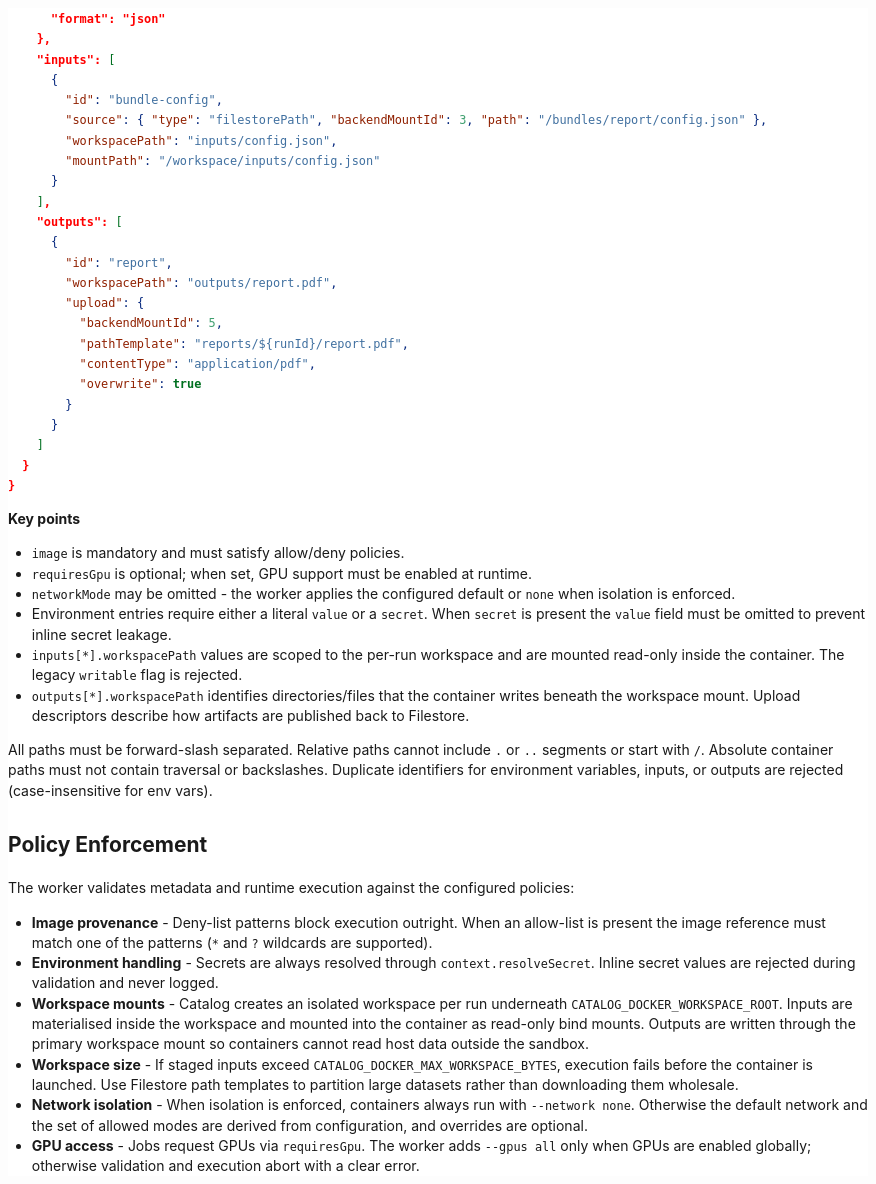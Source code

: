 ```json
      "format": "json"
    },
    "inputs": [
      {
        "id": "bundle-config",
        "source": { "type": "filestorePath", "backendMountId": 3, "path": "/bundles/report/config.json" },
        "workspacePath": "inputs/config.json",
        "mountPath": "/workspace/inputs/config.json"
      }
    ],
    "outputs": [
      {
        "id": "report",
        "workspacePath": "outputs/report.pdf",
        "upload": {
          "backendMountId": 5,
          "pathTemplate": "reports/${runId}/report.pdf",
          "contentType": "application/pdf",
          "overwrite": true
        }
      }
    ]
  }
}
```

**Key points**
- `image` is mandatory and must satisfy allow/deny policies.
- `requiresGpu` is optional; when set, GPU support must be enabled at runtime.
- `networkMode` may be omitted - the worker applies the configured default or `none` when isolation is enforced.
- Environment entries require either a literal `value` or a `secret`. When `secret` is present the `value` field must be omitted to prevent inline secret leakage.
- `inputs[*].workspacePath` values are scoped to the per-run workspace and are mounted read-only inside the container. The legacy `writable` flag is rejected.
- `outputs[*].workspacePath` identifies directories/files that the container writes beneath the workspace mount. Upload descriptors describe how artifacts are published back to Filestore.

All paths must be forward-slash separated. Relative paths cannot include `.` or `..` segments or start with `/`. Absolute container paths must not contain traversal or backslashes. Duplicate identifiers for environment variables, inputs, or outputs are rejected (case-insensitive for env vars).

## Policy Enforcement
The worker validates metadata and runtime execution against the configured policies:

- **Image provenance** - Deny-list patterns block execution outright. When an allow-list is present the image reference must match one of the patterns (`*` and `?` wildcards are supported).
- **Environment handling** - Secrets are always resolved through `context.resolveSecret`. Inline secret values are rejected during validation and never logged.
- **Workspace mounts** - Catalog creates an isolated workspace per run underneath `CATALOG_DOCKER_WORKSPACE_ROOT`. Inputs are materialised inside the workspace and mounted into the container as read-only bind mounts. Outputs are written through the primary workspace mount so containers cannot read host data outside the sandbox.
- **Workspace size** - If staged inputs exceed `CATALOG_DOCKER_MAX_WORKSPACE_BYTES`, execution fails before the container is launched. Use Filestore path templates to partition large datasets rather than downloading them wholesale.
- **Network isolation** - When isolation is enforced, containers always run with `--network none`. Otherwise the default network and the set of allowed modes are derived from configuration, and overrides are optional.
- **GPU access** - Jobs request GPUs via `requiresGpu`. The worker adds `--gpus all` only when GPUs are enabled globally; otherwise validation and execution abort with a clear error.
